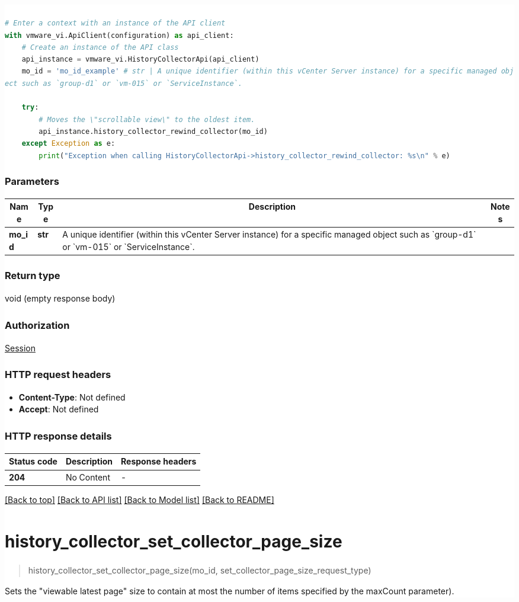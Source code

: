 ```python

# Enter a context with an instance of the API client
with vmware_vi.ApiClient(configuration) as api_client:
    # Create an instance of the API class
    api_instance = vmware_vi.HistoryCollectorApi(api_client)
    mo_id = 'mo_id_example' # str | A unique identifier (within this vCenter Server instance) for a specific managed object such as `group-d1` or `vm-015` or `ServiceInstance`.

    try:
        # Moves the \"scrollable view\" to the oldest item. 
        api_instance.history_collector_rewind_collector(mo_id)
    except Exception as e:
        print("Exception when calling HistoryCollectorApi->history_collector_rewind_collector: %s\n" % e)
```



### Parameters

Name | Type | Description  | Notes
------------- | ------------- | ------------- | -------------
 **mo_id** | **str**| A unique identifier (within this vCenter Server instance) for a specific managed object such as &#x60;group-d1&#x60; or &#x60;vm-015&#x60; or &#x60;ServiceInstance&#x60;. | 

### Return type

void (empty response body)

### Authorization

[Session](../README.md#Session)

### HTTP request headers

 - **Content-Type**: Not defined
 - **Accept**: Not defined

### HTTP response details
| Status code | Description | Response headers |
|-------------|-------------|------------------|
**204** | No Content  |  -  |

[[Back to top]](#) [[Back to API list]](../README.md#documentation-for-api-endpoints) [[Back to Model list]](../README.md#documentation-for-models) [[Back to README]](../README.md)

# **history_collector_set_collector_page_size**
> history_collector_set_collector_page_size(mo_id, set_collector_page_size_request_type)

Sets the \"viewable latest page\" size to contain at most the number of items specified by the maxCount parameter). 
